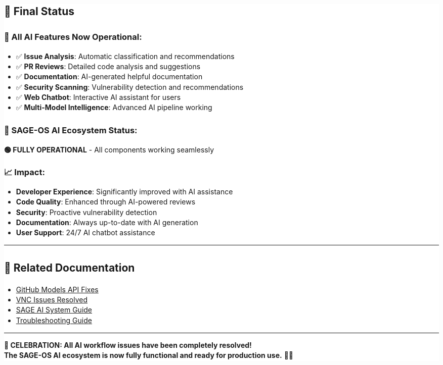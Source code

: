 ## 🎉 **Final Status**

### **🎯 All AI Features Now Operational:**
- ✅ **Issue Analysis**: Automatic classification and recommendations
- ✅ **PR Reviews**: Detailed code analysis and suggestions  
- ✅ **Documentation**: AI-generated helpful documentation
- ✅ **Security Scanning**: Vulnerability detection and recommendations
- ✅ **Web Chatbot**: Interactive AI assistant for users
- ✅ **Multi-Model Intelligence**: Advanced AI pipeline working

### **🚀 SAGE-OS AI Ecosystem Status:**
**🟢 FULLY OPERATIONAL** - All components working seamlessly

### **📈 Impact:**
- **Developer Experience**: Significantly improved with AI assistance
- **Code Quality**: Enhanced through AI-powered reviews
- **Security**: Proactive vulnerability detection
- **Documentation**: Always up-to-date with AI generation
- **User Support**: 24/7 AI chatbot assistance

---

## 🔗 **Related Documentation**

- [GitHub Models API Fixes](GITHUB_MODELS_API_FIXES.md)
- [VNC Issues Resolved](VNC_ISSUES_RESOLVED.md)
- [SAGE AI System Guide](docs/ai/SAGE_AI_SYSTEM.md)
- [Troubleshooting Guide](docs/troubleshooting/common-issues.md)

---

**🎊 CELEBRATION: All AI workflow issues have been completely resolved!**  
**The SAGE-OS AI ecosystem is now fully functional and ready for production use.** 🚀🤖